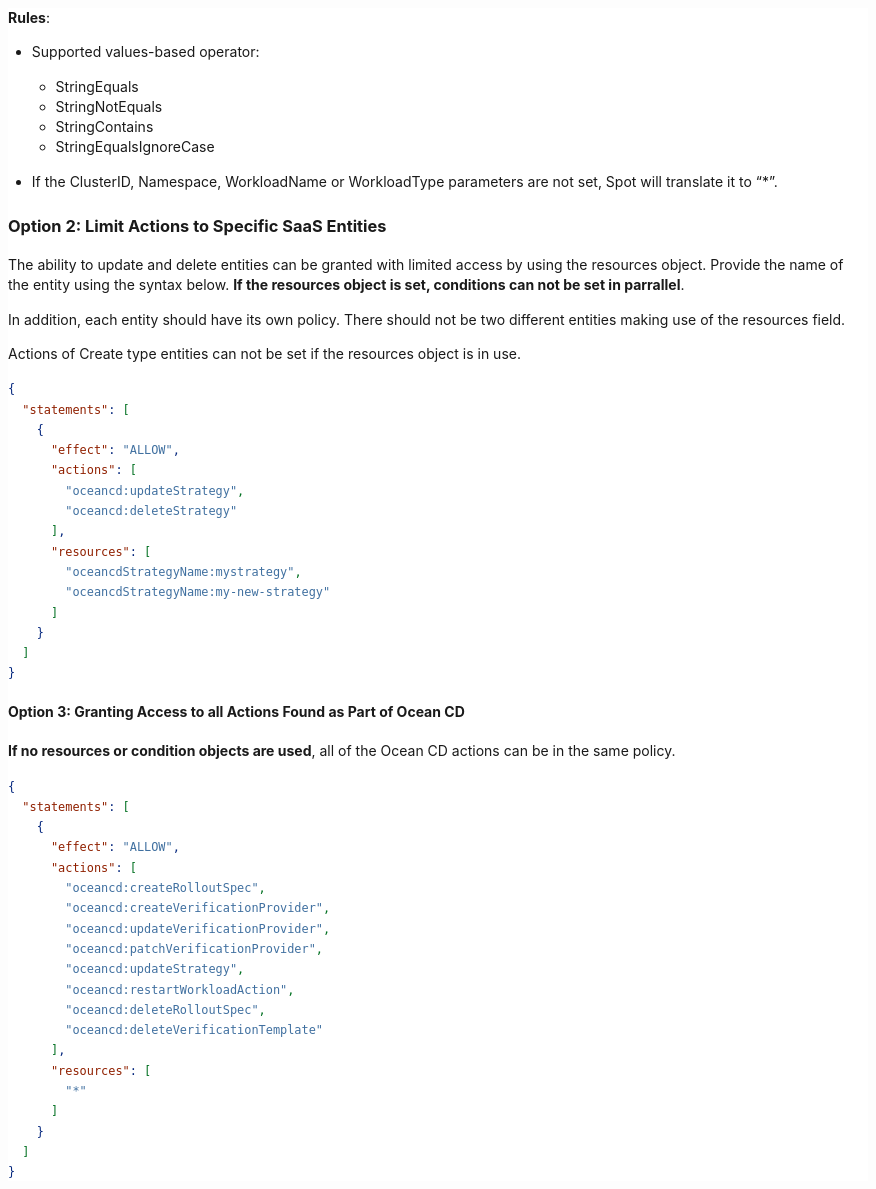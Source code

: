 **Rules**:  

* Supported values-based operator: 
  * StringEquals  
  * StringNotEquals  
  * StringContains  
  * StringEqualsIgnoreCase  

* If the ClusterID, Namespace, WorkloadName or WorkloadType parameters are not set, Spot will translate it to “*”. 

### Option 2: Limit Actions to Specific SaaS Entities 

The ability to update and delete entities can be granted with limited access by using the resources object. Provide the name of the entity using the syntax below. **If the resources object is set, conditions can not be set in parrallel**.  

In addition, each entity should have its own policy. There should not be two different entities making use of the resources field.  

Actions of Create type entities can not be set if the resources object is in use.  

```json
{ 
  "statements": [ 
    { 
      "effect": "ALLOW", 
      "actions": [ 
        "oceancd:updateStrategy", 
        "oceancd:deleteStrategy" 
      ], 
      "resources": [ 
        "oceancdStrategyName:mystrategy", 
        "oceancdStrategyName:my-new-strategy" 
      ] 
    } 
  ] 
}
```

#### Option 3: Granting Access to all Actions Found as Part of Ocean CD 

**If no resources or condition objects are used**, all of the Ocean CD actions can be in the same policy.  

```json
{ 
  "statements": [ 
    { 
      "effect": "ALLOW", 
      "actions": [ 
        "oceancd:createRolloutSpec", 
        "oceancd:createVerificationProvider", 
        "oceancd:updateVerificationProvider", 
        "oceancd:patchVerificationProvider", 
        "oceancd:updateStrategy", 
        "oceancd:restartWorkloadAction", 
        "oceancd:deleteRolloutSpec", 
        "oceancd:deleteVerificationTemplate" 
      ], 
      "resources": [ 
        "*" 
      ] 
    } 
  ] 
}
```